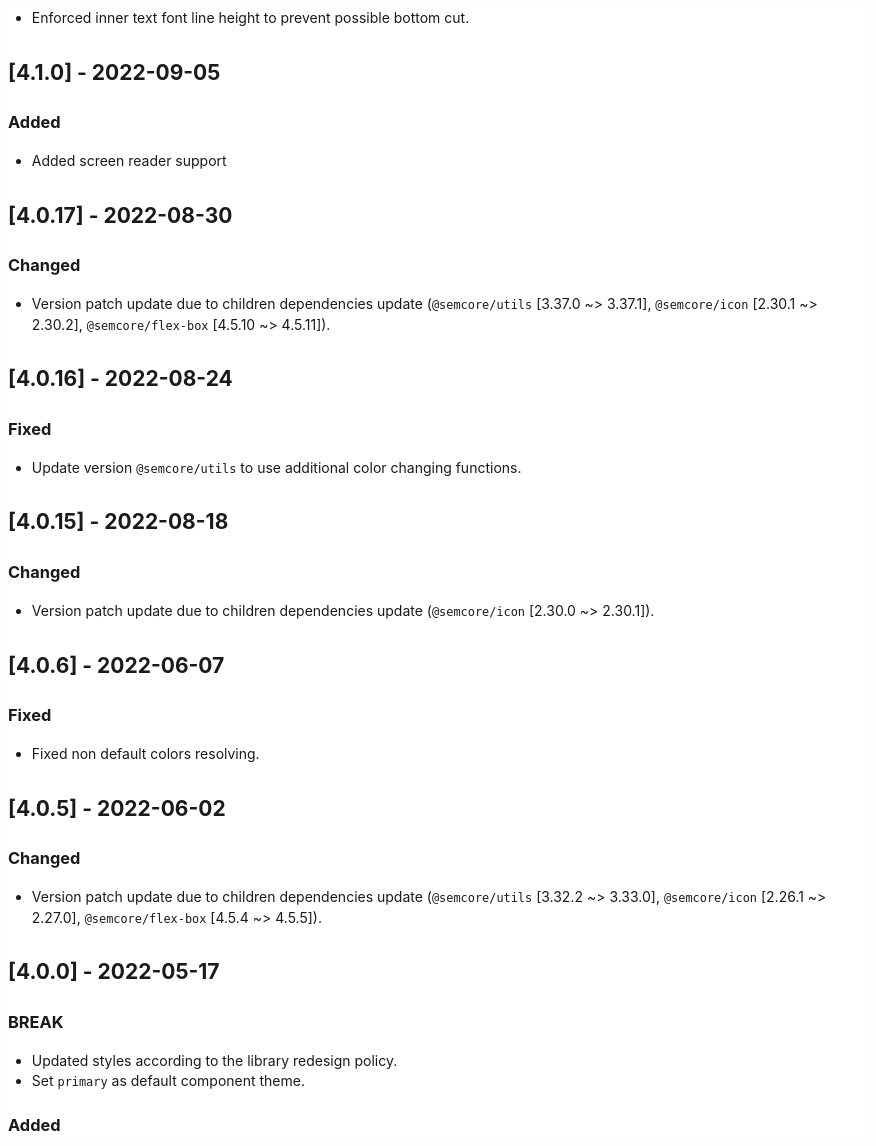 - Enforced inner text font line height to prevent possible bottom cut.

## [4.1.0] - 2022-09-05

### Added

- Added screen reader support

## [4.0.17] - 2022-08-30

### Changed

- Version patch update due to children dependencies update (`@semcore/utils` [3.37.0 ~> 3.37.1], `@semcore/icon` [2.30.1 ~> 2.30.2], `@semcore/flex-box` [4.5.10 ~> 4.5.11]).

## [4.0.16] - 2022-08-24

### Fixed

- Update version `@semcore/utils` to use additional color changing functions.

## [4.0.15] - 2022-08-18

### Changed

- Version patch update due to children dependencies update (`@semcore/icon` [2.30.0 ~> 2.30.1]).

## [4.0.6] - 2022-06-07

### Fixed

- Fixed non default colors resolving.

## [4.0.5] - 2022-06-02

### Changed

- Version patch update due to children dependencies update (`@semcore/utils` [3.32.2 ~> 3.33.0], `@semcore/icon` [2.26.1 ~> 2.27.0], `@semcore/flex-box` [4.5.4 ~> 4.5.5]).

## [4.0.0] - 2022-05-17

### BREAK

- Updated styles according to the library redesign policy.
- Set `primary` as default component theme.

### Added

